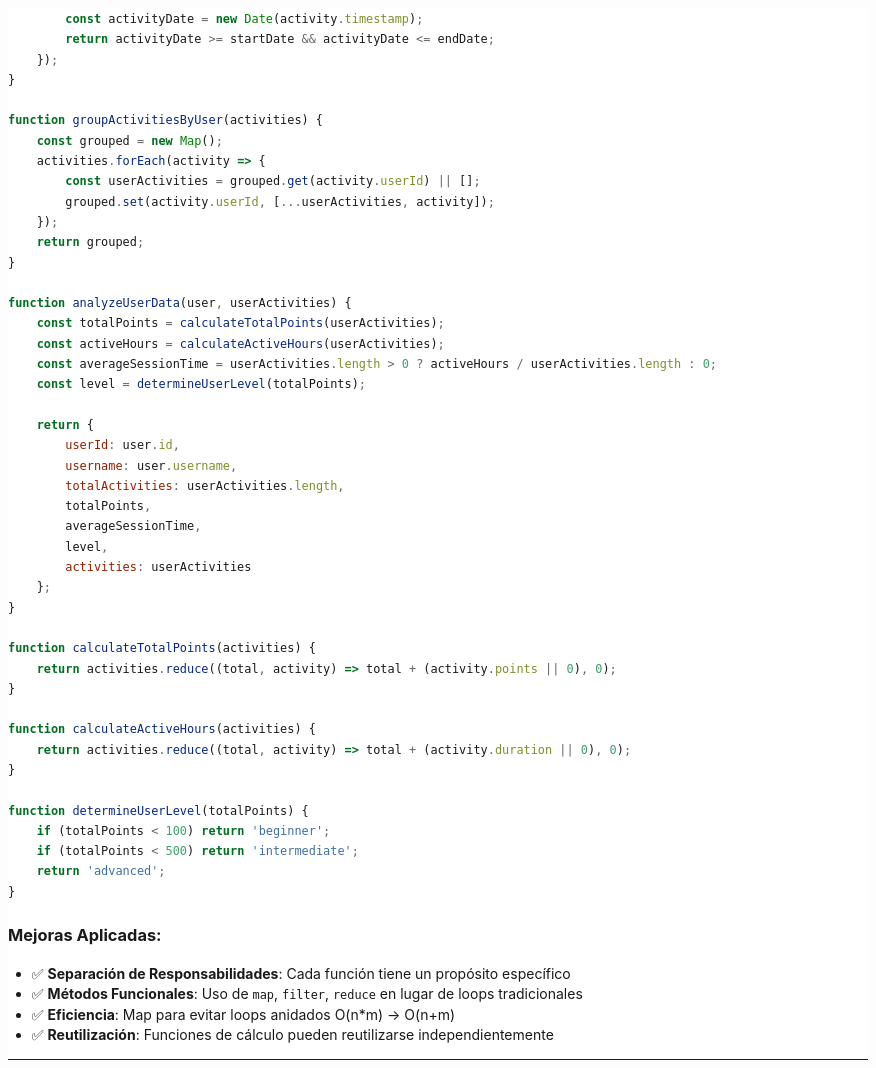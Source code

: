 ```javascript
        const activityDate = new Date(activity.timestamp);
        return activityDate >= startDate && activityDate <= endDate;
    });
}

function groupActivitiesByUser(activities) {
    const grouped = new Map();
    activities.forEach(activity => {
        const userActivities = grouped.get(activity.userId) || [];
        grouped.set(activity.userId, [...userActivities, activity]);
    });
    return grouped;
}

function analyzeUserData(user, userActivities) {
    const totalPoints = calculateTotalPoints(userActivities);
    const activeHours = calculateActiveHours(userActivities);
    const averageSessionTime = userActivities.length > 0 ? activeHours / userActivities.length : 0;
    const level = determineUserLevel(totalPoints);
    
    return {
        userId: user.id,
        username: user.username,
        totalActivities: userActivities.length,
        totalPoints,
        averageSessionTime,
        level,
        activities: userActivities
    };
}

function calculateTotalPoints(activities) {
    return activities.reduce((total, activity) => total + (activity.points || 0), 0);
}

function calculateActiveHours(activities) {
    return activities.reduce((total, activity) => total + (activity.duration || 0), 0);
}

function determineUserLevel(totalPoints) {
    if (totalPoints < 100) return 'beginner';
    if (totalPoints < 500) return 'intermediate';
    return 'advanced';
}
```

### Mejoras Aplicadas:
- ✅ **Separación de Responsabilidades**: Cada función tiene un propósito específico
- ✅ **Métodos Funcionales**: Uso de `map`, `filter`, `reduce` en lugar de loops tradicionales
- ✅ **Eficiencia**: Map para evitar loops anidados O(n*m) → O(n+m)
- ✅ **Reutilización**: Funciones de cálculo pueden reutilizarse independientemente

---